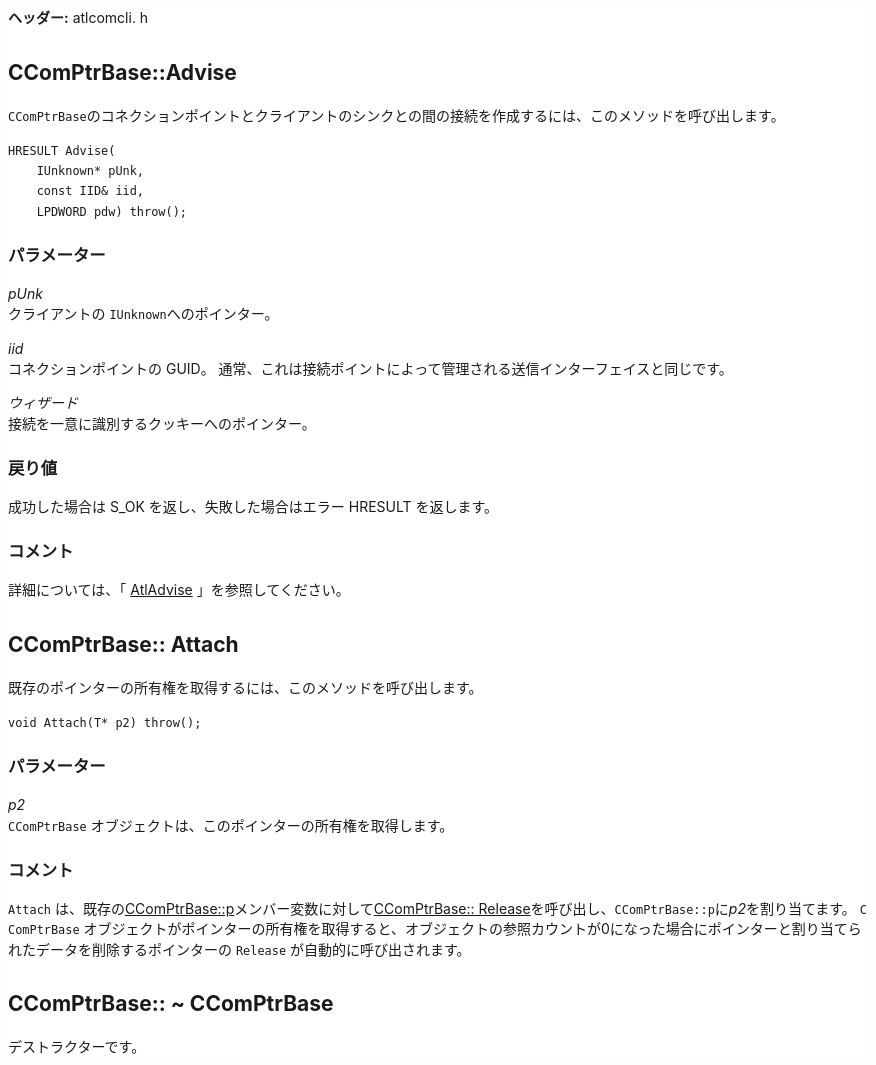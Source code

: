 **ヘッダー:** atlcomcli. h

##  <a name="advise"></a>  CComPtrBase::Advise

`CComPtrBase`のコネクションポイントとクライアントのシンクとの間の接続を作成するには、このメソッドを呼び出します。

```
HRESULT Advise(
    IUnknown* pUnk,
    const IID& iid,
    LPDWORD pdw) throw();
```

### <a name="parameters"></a>パラメーター

*pUnk*<br/>
クライアントの `IUnknown`へのポインター。

*iid*<br/>
コネクションポイントの GUID。 通常、これは接続ポイントによって管理される送信インターフェイスと同じです。

*ウィザード*<br/>
接続を一意に識別するクッキーへのポインター。

### <a name="return-value"></a>戻り値

成功した場合は S_OK を返し、失敗した場合はエラー HRESULT を返します。

### <a name="remarks"></a>コメント

詳細については、「 [AtlAdvise](connection-point-global-functions.md#atladvise) 」を参照してください。

##  <a name="attach"></a>CComPtrBase:: Attach

既存のポインターの所有権を取得するには、このメソッドを呼び出します。

```
void Attach(T* p2) throw();
```

### <a name="parameters"></a>パラメーター

*p2*<br/>
`CComPtrBase` オブジェクトは、このポインターの所有権を取得します。

### <a name="remarks"></a>コメント

`Attach` は、既存の[CComPtrBase::p](#p)メンバー変数に対して[CComPtrBase:: Release](#release)を呼び出し、`CComPtrBase::p`に*p2*を割り当てます。 `CComPtrBase` オブジェクトがポインターの所有権を取得すると、オブジェクトの参照カウントが0になった場合にポインターと割り当てられたデータを削除するポインターの `Release` が自動的に呼び出されます。

##  <a name="dtor"></a>CComPtrBase:: ~ CComPtrBase

デストラクターです。
